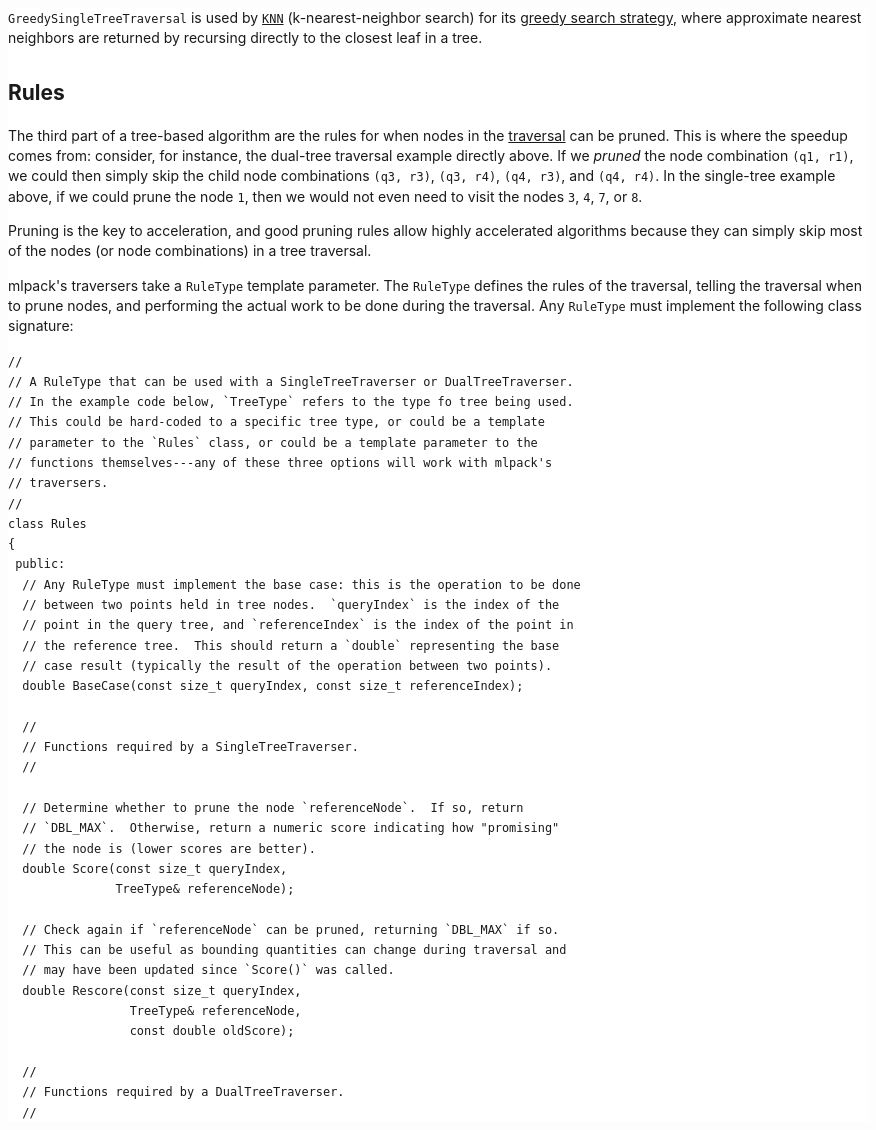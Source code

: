 `GreedySingleTreeTraversal` is used by [`KNN`](../user/methods/knn.md)
(k-nearest-neighbor search) for its
[greedy search strategy](../user/methods/knn.md#search-strategies), where
approximate nearest neighbors are returned by recursing directly to the closest
leaf in a tree.

## Rules

The third part of a tree-based algorithm are the rules for when nodes in the
[traversal](#traversals) can be pruned.  This is where the speedup comes from:
consider, for instance, the dual-tree traversal example directly above.  If we
*pruned* the node combination `(q1, r1)`, we could then simply skip the child
node combinations `(q3, r3)`, `(q3, r4)`, `(q4, r3)`, and `(q4, r4)`.  In the
single-tree example above, if we could prune the node `1`, then we would not
even need to visit the nodes `3`, `4`, `7`, or `8`.

Pruning is the key to acceleration, and good pruning rules allow highly
accelerated algorithms because they can simply skip most of the nodes (or node
combinations) in a tree traversal.

mlpack's traversers take a `RuleType` template parameter.  The `RuleType`
defines the rules of the traversal, telling the traversal when to prune nodes,
and performing the actual work to be done during the traversal.  Any `RuleType`
must implement the following class signature:

```
//
// A RuleType that can be used with a SingleTreeTraverser or DualTreeTraverser.
// In the example code below, `TreeType` refers to the type fo tree being used.
// This could be hard-coded to a specific tree type, or could be a template
// parameter to the `Rules` class, or could be a template parameter to the
// functions themselves---any of these three options will work with mlpack's
// traversers.
//
class Rules
{
 public:
  // Any RuleType must implement the base case: this is the operation to be done
  // between two points held in tree nodes.  `queryIndex` is the index of the
  // point in the query tree, and `referenceIndex` is the index of the point in
  // the reference tree.  This should return a `double` representing the base
  // case result (typically the result of the operation between two points).
  double BaseCase(const size_t queryIndex, const size_t referenceIndex);

  //
  // Functions required by a SingleTreeTraverser.
  //

  // Determine whether to prune the node `referenceNode`.  If so, return
  // `DBL_MAX`.  Otherwise, return a numeric score indicating how "promising"
  // the node is (lower scores are better).
  double Score(const size_t queryIndex,
               TreeType& referenceNode);

  // Check again if `referenceNode` can be pruned, returning `DBL_MAX` if so.
  // This can be useful as bounding quantities can change during traversal and
  // may have been updated since `Score()` was called.
  double Rescore(const size_t queryIndex,
                 TreeType& referenceNode,
                 const double oldScore);

  //
  // Functions required by a DualTreeTraverser.
  //

```